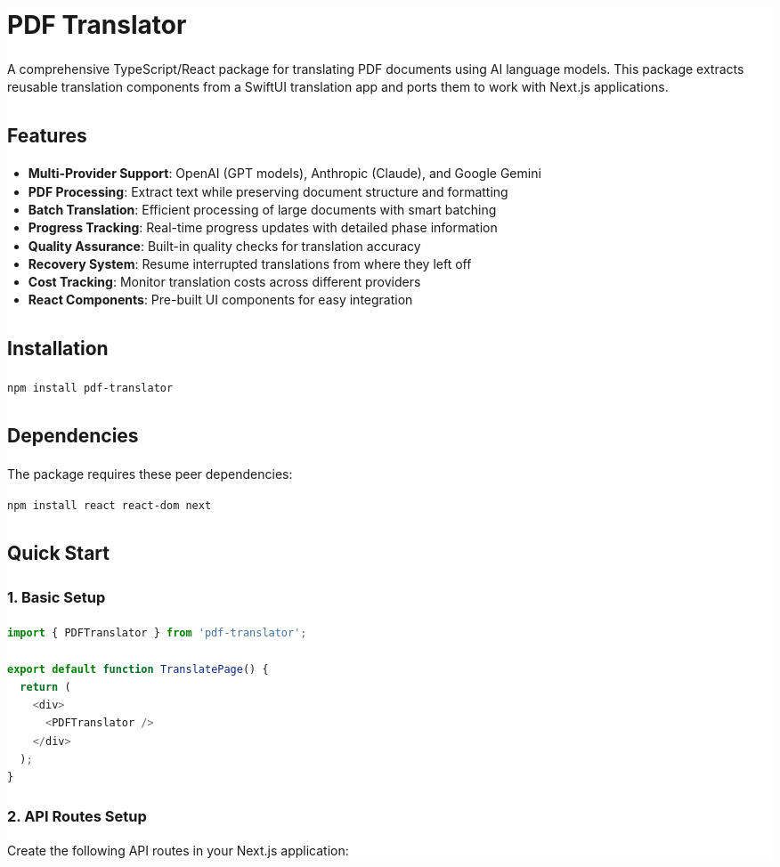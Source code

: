 # PDF Translator

A comprehensive TypeScript/React package for translating PDF documents using AI language models. This package extracts reusable translation components from a SwiftUI translation app and ports them to work with Next.js applications.

## Features

- **Multi-Provider Support**: OpenAI (GPT models), Anthropic (Claude), and Google Gemini
- **PDF Processing**: Extract text while preserving document structure and formatting
- **Batch Translation**: Efficient processing of large documents with smart batching
- **Progress Tracking**: Real-time progress updates with detailed phase information
- **Quality Assurance**: Built-in quality checks for translation accuracy
- **Recovery System**: Resume interrupted translations from where they left off
- **Cost Tracking**: Monitor translation costs across different providers
- **React Components**: Pre-built UI components for easy integration

## Installation

```bash
npm install pdf-translator
```

## Dependencies

The package requires these peer dependencies:

```bash
npm install react react-dom next
```

## Quick Start

### 1. Basic Setup

```typescript
import { PDFTranslator } from 'pdf-translator';

export default function TranslatePage() {
  return (
    <div>
      <PDFTranslator />
    </div>
  );
}
```

### 2. API Routes Setup

Create the following API routes in your Next.js application:
